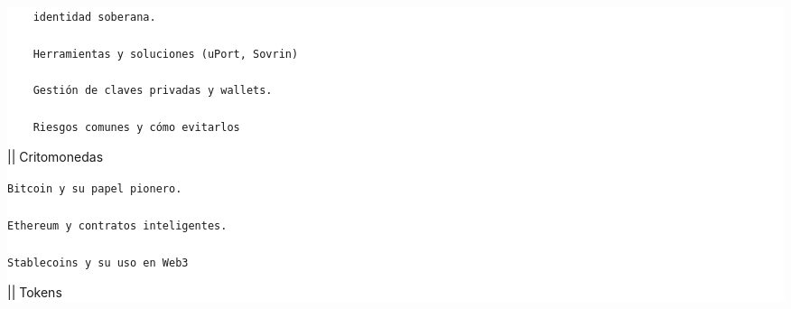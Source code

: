 		identidad soberana.
		
		Herramientas y soluciones (uPort, Sovrin)

		Gestión de claves privadas y wallets.
		
		Riesgos comunes y cómo evitarlos 	


|| Critomonedas

    Bitcoin y su papel pionero.

    Ethereum y contratos inteligentes.

    Stablecoins y su uso en Web3


|| Tokens



